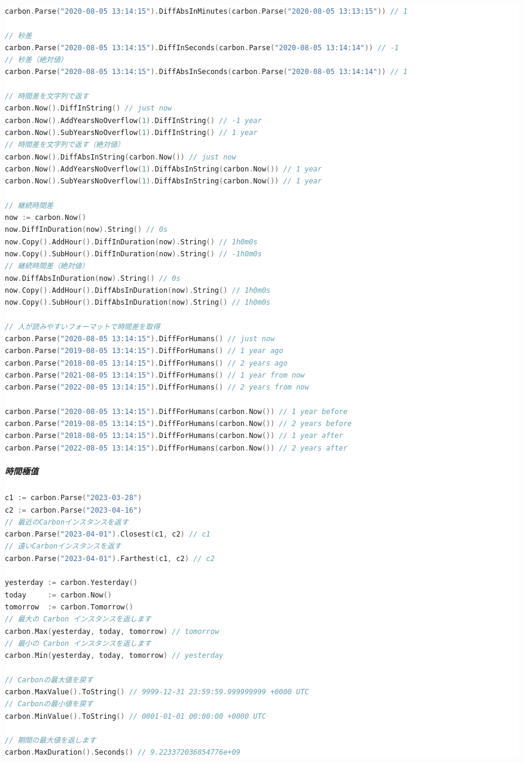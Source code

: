 ```go
carbon.Parse("2020-08-05 13:14:15").DiffAbsInMinutes(carbon.Parse("2020-08-05 13:13:15")) // 1

// 秒差
carbon.Parse("2020-08-05 13:14:15").DiffInSeconds(carbon.Parse("2020-08-05 13:14:14")) // -1
// 秒差（絶対値）
carbon.Parse("2020-08-05 13:14:15").DiffAbsInSeconds(carbon.Parse("2020-08-05 13:14:14")) // 1

// 時間差を文字列で返す
carbon.Now().DiffInString() // just now
carbon.Now().AddYearsNoOverflow(1).DiffInString() // -1 year
carbon.Now().SubYearsNoOverflow(1).DiffInString() // 1 year
// 時間差を文字列で返す（絶対値）
carbon.Now().DiffAbsInString(carbon.Now()) // just now
carbon.Now().AddYearsNoOverflow(1).DiffAbsInString(carbon.Now()) // 1 year
carbon.Now().SubYearsNoOverflow(1).DiffAbsInString(carbon.Now()) // 1 year

// 継続時間差
now := carbon.Now()
now.DiffInDuration(now).String() // 0s
now.Copy().AddHour().DiffInDuration(now).String() // 1h0m0s
now.Copy().SubHour().DiffInDuration(now).String() // -1h0m0s
// 継続時間差（絶対値）
now.DiffAbsInDuration(now).String() // 0s
now.Copy().AddHour().DiffAbsInDuration(now).String() // 1h0m0s
now.Copy().SubHour().DiffAbsInDuration(now).String() // 1h0m0s

// 人が読みやすいフォーマットで時間差を取得
carbon.Parse("2020-08-05 13:14:15").DiffForHumans() // just now
carbon.Parse("2019-08-05 13:14:15").DiffForHumans() // 1 year ago
carbon.Parse("2018-08-05 13:14:15").DiffForHumans() // 2 years ago
carbon.Parse("2021-08-05 13:14:15").DiffForHumans() // 1 year from now
carbon.Parse("2022-08-05 13:14:15").DiffForHumans() // 2 years from now

carbon.Parse("2020-08-05 13:14:15").DiffForHumans(carbon.Now()) // 1 year before
carbon.Parse("2019-08-05 13:14:15").DiffForHumans(carbon.Now()) // 2 years before
carbon.Parse("2018-08-05 13:14:15").DiffForHumans(carbon.Now()) // 1 year after
carbon.Parse("2022-08-05 13:14:15").DiffForHumans(carbon.Now()) // 2 years after
```

##### 時間極值

```go
c1 := carbon.Parse("2023-03-28")
c2 := carbon.Parse("2023-04-16")
// 最近のCarbonインスタンスを返す
carbon.Parse("2023-04-01").Closest(c1, c2) // c1
// 遠いCarbonインスタンスを返す
carbon.Parse("2023-04-01").Farthest(c1, c2) // c2

yesterday := carbon.Yesterday()
today     := carbon.Now()
tomorrow  := carbon.Tomorrow()
// 最大の Carbon インスタンスを返します
carbon.Max(yesterday, today, tomorrow) // tomorrow
// 最小の Carbon インスタンスを返します
carbon.Min(yesterday, today, tomorrow) // yesterday

// Carbonの最大値を戻す
carbon.MaxValue().ToString() // 9999-12-31 23:59:59.999999999 +0000 UTC
// Carbonの最小値を戻す
carbon.MinValue().ToString() // 0001-01-01 00:00:00 +0000 UTC

// 期間の最大値を返します
carbon.MaxDuration().Seconds() // 9.223372036854776e+09
```